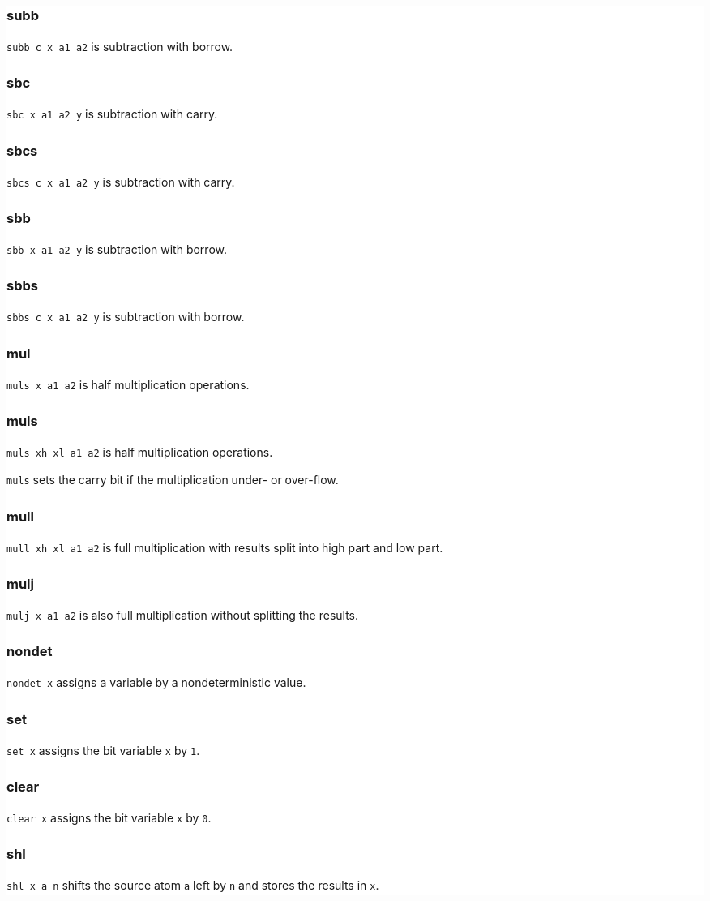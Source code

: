 
### subb
`subb c x a1 a2` is subtraction with borrow.


### sbc
`sbc x a1 a2 y` is subtraction with carry.


### sbcs
`sbcs c x a1 a2 y` is subtraction with carry.


### sbb
`sbb x a1 a2 y` is subtraction with borrow.


### sbbs
`sbbs c x a1 a2 y` is subtraction with borrow.


### mul
`muls x a1 a2` is half multiplication operations.


### muls
`muls xh xl a1 a2` is half multiplication operations.

`muls` sets the carry bit if the
multiplication under- or over-flow.


### mull
`mull xh xl a1 a2` is full multiplication with results split into high part and
low part.


### mulj
`mulj x a1 a2` is also full multiplication without splitting the results.


### nondet
`nondet x` assigns a variable by a nondeterministic value.


### set
`set x` assigns the bit variable `x` by `1`.


### clear
`clear x` assigns the bit variable `x` by `0`.


### shl
`shl x a n` shifts the source atom `a` left by `n` and stores the
results in `x`.

